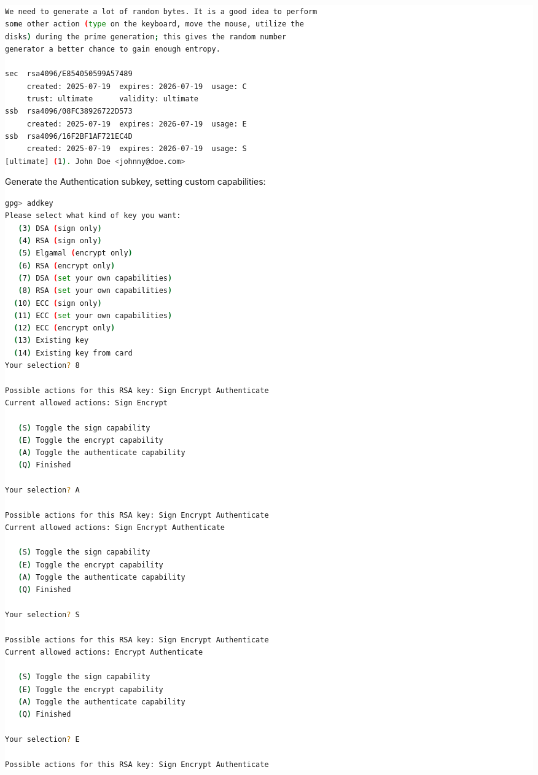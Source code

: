 ```bash
We need to generate a lot of random bytes. It is a good idea to perform
some other action (type on the keyboard, move the mouse, utilize the
disks) during the prime generation; this gives the random number
generator a better chance to gain enough entropy.

sec  rsa4096/E854050599A57489
     created: 2025-07-19  expires: 2026-07-19  usage: C
     trust: ultimate      validity: ultimate
ssb  rsa4096/08FC38926722D573
     created: 2025-07-19  expires: 2026-07-19  usage: E
ssb  rsa4096/16F2BF1AF721EC4D
     created: 2025-07-19  expires: 2026-07-19  usage: S
[ultimate] (1). John Doe <johnny@doe.com>
```

Generate the Authentication subkey, setting custom capabilities:

```bash
gpg> addkey
Please select what kind of key you want:
   (3) DSA (sign only)
   (4) RSA (sign only)
   (5) Elgamal (encrypt only)
   (6) RSA (encrypt only)
   (7) DSA (set your own capabilities)
   (8) RSA (set your own capabilities)
  (10) ECC (sign only)
  (11) ECC (set your own capabilities)
  (12) ECC (encrypt only)
  (13) Existing key
  (14) Existing key from card
Your selection? 8

Possible actions for this RSA key: Sign Encrypt Authenticate
Current allowed actions: Sign Encrypt

   (S) Toggle the sign capability
   (E) Toggle the encrypt capability
   (A) Toggle the authenticate capability
   (Q) Finished

Your selection? A

Possible actions for this RSA key: Sign Encrypt Authenticate
Current allowed actions: Sign Encrypt Authenticate

   (S) Toggle the sign capability
   (E) Toggle the encrypt capability
   (A) Toggle the authenticate capability
   (Q) Finished

Your selection? S

Possible actions for this RSA key: Sign Encrypt Authenticate
Current allowed actions: Encrypt Authenticate

   (S) Toggle the sign capability
   (E) Toggle the encrypt capability
   (A) Toggle the authenticate capability
   (Q) Finished

Your selection? E

Possible actions for this RSA key: Sign Encrypt Authenticate
```